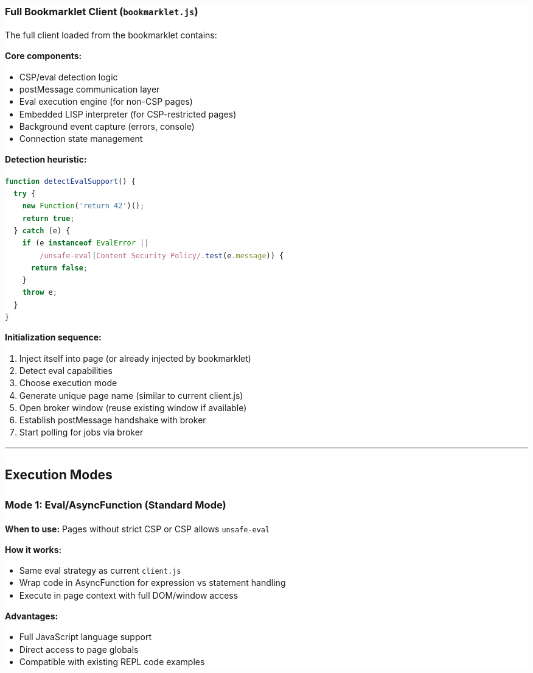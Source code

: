 ### Full Bookmarklet Client (`bookmarklet.js`)

The full client loaded from the bookmarklet contains:

**Core components:**
- CSP/eval detection logic
- postMessage communication layer
- Eval execution engine (for non-CSP pages)
- Embedded LISP interpreter (for CSP-restricted pages)
- Background event capture (errors, console)
- Connection state management

**Detection heuristic:**
```javascript
function detectEvalSupport() {
  try {
    new Function('return 42')();
    return true;
  } catch (e) {
    if (e instanceof EvalError || 
        /unsafe-eval|Content Security Policy/.test(e.message)) {
      return false;
    }
    throw e;
  }
}
```

**Initialization sequence:**
1. Inject itself into page (or already injected by bookmarklet)
2. Detect eval capabilities
3. Choose execution mode
4. Generate unique page name (similar to current client.js)
5. Open broker window (reuse existing window if available)
6. Establish postMessage handshake with broker
7. Start polling for jobs via broker

---

## Execution Modes

### Mode 1: Eval/AsyncFunction (Standard Mode)

**When to use:** Pages without strict CSP or CSP allows `unsafe-eval`

**How it works:**
- Same eval strategy as current `client.js`
- Wrap code in AsyncFunction for expression vs statement handling
- Execute in page context with full DOM/window access

**Advantages:**
- Full JavaScript language support
- Direct access to page globals
- Compatible with existing REPL code examples
